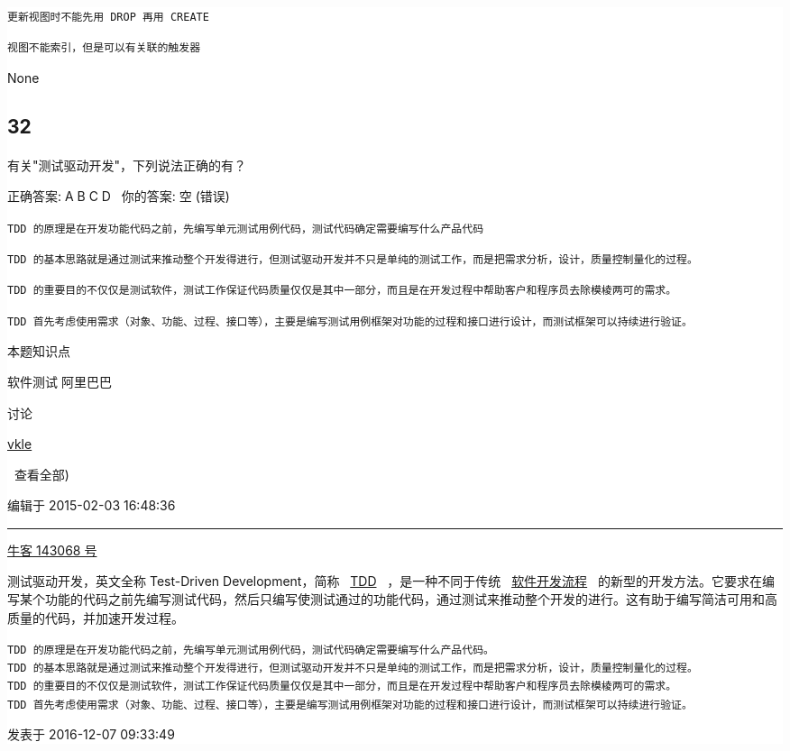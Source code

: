 ```cpp
更新视图时不能先用 DROP 再用 CREATE
```

```cpp
视图不能索引，但是可以有关联的触发器
```

None

## 32

有关"测试驱动开发"，下列说法正确的有？

正确答案: A B C D   你的答案: 空 (错误)

```cpp
TDD 的原理是在开发功能代码之前，先编写单元测试用例代码，测试代码确定需要编写什么产品代码
```

```cpp
TDD 的基本思路就是通过测试来推动整个开发得进行，但测试驱动开发并不只是单纯的测试工作，而是把需求分析，设计，质量控制量化的过程。
```

```cpp
TDD 的重要目的不仅仅是测试软件，测试工作保证代码质量仅仅是其中一部分，而且是在开发过程中帮助客户和程序员去除模棱两可的需求。
```

```cpp
TDD 首先考虑使用需求（对象、功能、过程、接口等），主要是编写测试用例框架对功能的过程和接口进行设计，而测试框架可以持续进行验证。
```

本题知识点

软件测试 阿里巴巴

讨论

[vkle](https://www.nowcoder.com/profile/130729)

  查看全部)

编辑于 2015-02-03 16:48:36

* * *

[牛客 143068 号](https://www.nowcoder.com/profile/143068)

测试驱动开发，英文全称 Test-Driven Development，简称   [TDD](http://baike.baidu.com/view/76310.htm)   ，是一种不同于传统   [软件开发流程](http://baike.baidu.com/view/189656.htm)   的新型的开发方法。它要求在编写某个功能的代码之前先编写测试代码，然后只编写使测试通过的功能代码，通过测试来推动整个开发的进行。这有助于编写简洁可用和高质量的代码，并加速开发过程。

```cpp
TDD 的原理是在开发功能代码之前，先编写单元测试用例代码，测试代码确定需要编写什么产品代码。
TDD 的基本思路就是通过测试来推动整个开发得进行，但测试驱动开发并不只是单纯的测试工作，而是把需求分析，设计，质量控制量化的过程。
TDD 的重要目的不仅仅是测试软件，测试工作保证代码质量仅仅是其中一部分，而且是在开发过程中帮助客户和程序员去除模棱两可的需求。
TDD 首先考虑使用需求（对象、功能、过程、接口等），主要是编写测试用例框架对功能的过程和接口进行设计，而测试框架可以持续进行验证。

```

发表于 2016-12-07 09:33:49
